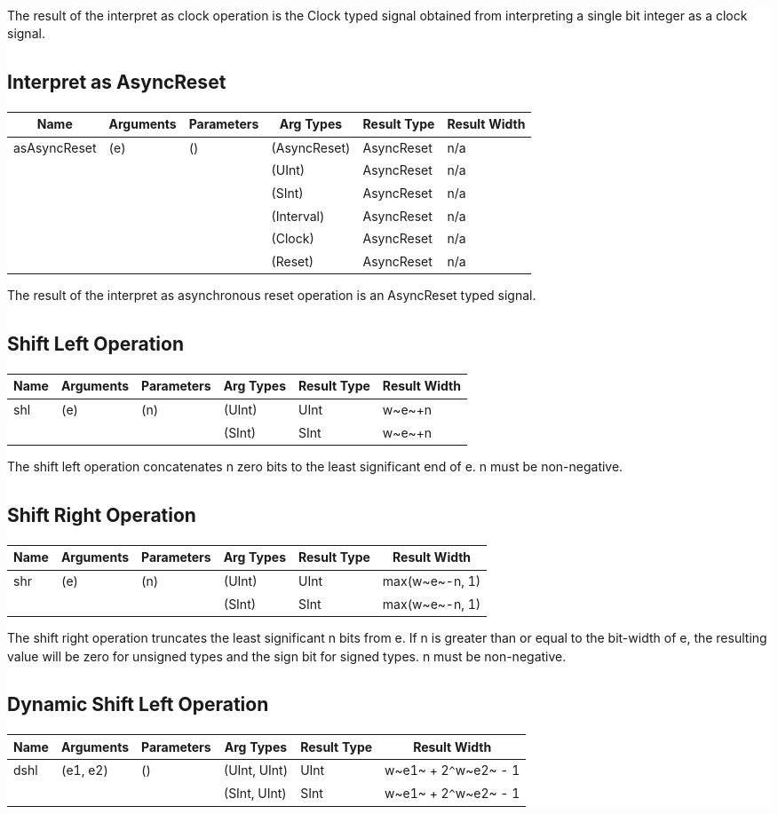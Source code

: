 The result of the interpret as clock operation is the Clock typed signal obtained from interpreting a single bit integer as a clock signal.

## Interpret as AsyncReset

| Name         | Arguments | Parameters | Arg Types    | Result Type | Result Width |
|--------------|-----------|------------|--------------|-------------|--------------|
| asAsyncReset | \(e\)     | ()         | (AsyncReset) | AsyncReset  | n/a          |
|              |           |            | (UInt)       | AsyncReset  | n/a          |
|              |           |            | (SInt)       | AsyncReset  | n/a          |
|              |           |            | (Interval)   | AsyncReset  | n/a          |
|              |           |            | (Clock)      | AsyncReset  | n/a          |
|              |           |            | (Reset)      | AsyncReset  | n/a          |

The result of the interpret as asynchronous reset operation is an AsyncReset typed signal.

## Shift Left Operation

| Name | Arguments | Parameters | Arg Types | Result Type | Result Width                |
|------|-----------|------------|-----------|-------------|-----------------------------|
| shl  | \(e\)     | \(n\)      | (UInt)    | UInt        | w~e~+n                      |
|      |           |            | (SInt)    | SInt        | w~e~+n                      |

The shift left operation concatenates n zero bits to the least significant end of e. n must be non-negative.

## Shift Right Operation

| Name | Arguments | Parameters | Arg Types | Result Type | Result Width                |
|------|-----------|------------|-----------|-------------|-----------------------------|
| shr  | \(e\)     | \(n\)      | (UInt)    | UInt        | max(w~e~-n, 1)              |
|      |           |            | (SInt)    | SInt        | max(w~e~-n, 1)              |

The shift right operation truncates the least significant n bits from e.  If n is greater than or equal to the bit-width of e, the resulting value will be zero for unsigned types and the sign bit for signed types. n must be non-negative.

## Dynamic Shift Left Operation

| Name | Arguments | Parameters | Arg Types     | Result Type | Result Width                |
|------|-----------|------------|---------------|-------------|-----------------------------|
| dshl | (e1, e2)  | ()         | (UInt, UInt)  | UInt        | w~e1~ + 2`^`w~e2~ - 1       |
|      |           |            | (SInt, UInt)  | SInt        | w~e1~ + 2`^`w~e2~ - 1       |
